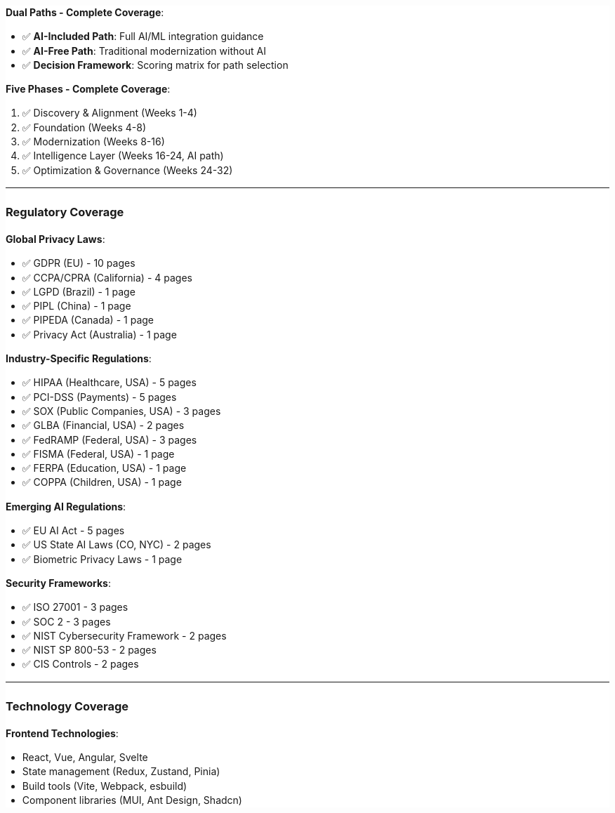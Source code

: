 **Dual Paths - Complete Coverage**:
- ✅ **AI-Included Path**: Full AI/ML integration guidance
- ✅ **AI-Free Path**: Traditional modernization without AI
- ✅ **Decision Framework**: Scoring matrix for path selection

**Five Phases - Complete Coverage**:
1. ✅ Discovery & Alignment (Weeks 1-4)
2. ✅ Foundation (Weeks 4-8)
3. ✅ Modernization (Weeks 8-16)
4. ✅ Intelligence Layer (Weeks 16-24, AI path)
5. ✅ Optimization & Governance (Weeks 24-32)

---

### Regulatory Coverage

**Global Privacy Laws**:
- ✅ GDPR (EU) - 10 pages
- ✅ CCPA/CPRA (California) - 4 pages
- ✅ LGPD (Brazil) - 1 page
- ✅ PIPL (China) - 1 page
- ✅ PIPEDA (Canada) - 1 page
- ✅ Privacy Act (Australia) - 1 page

**Industry-Specific Regulations**:
- ✅ HIPAA (Healthcare, USA) - 5 pages
- ✅ PCI-DSS (Payments) - 5 pages
- ✅ SOX (Public Companies, USA) - 3 pages
- ✅ GLBA (Financial, USA) - 2 pages
- ✅ FedRAMP (Federal, USA) - 3 pages
- ✅ FISMA (Federal, USA) - 1 page
- ✅ FERPA (Education, USA) - 1 page
- ✅ COPPA (Children, USA) - 1 page

**Emerging AI Regulations**:
- ✅ EU AI Act - 5 pages
- ✅ US State AI Laws (CO, NYC) - 2 pages
- ✅ Biometric Privacy Laws - 1 page

**Security Frameworks**:
- ✅ ISO 27001 - 3 pages
- ✅ SOC 2 - 3 pages
- ✅ NIST Cybersecurity Framework - 2 pages
- ✅ NIST SP 800-53 - 2 pages
- ✅ CIS Controls - 2 pages

---

### Technology Coverage

**Frontend Technologies**:
- React, Vue, Angular, Svelte
- State management (Redux, Zustand, Pinia)
- Build tools (Vite, Webpack, esbuild)
- Component libraries (MUI, Ant Design, Shadcn)

